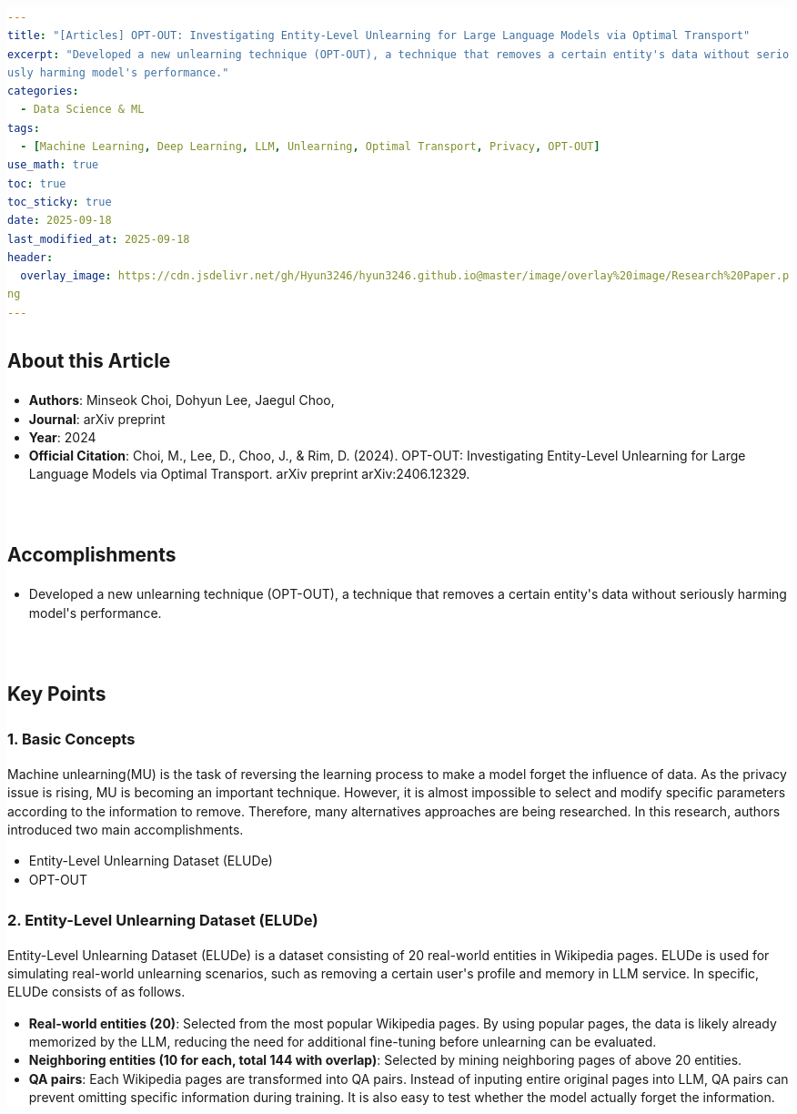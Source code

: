 ```yaml
---
title: "[Articles] OPT-OUT: Investigating Entity-Level Unlearning for Large Language Models via Optimal Transport"
excerpt: "Developed a new unlearning technique (OPT-OUT), a technique that removes a certain entity's data without seriously harming model's performance."
categories:
  - Data Science & ML
tags:
  - [Machine Learning, Deep Learning, LLM, Unlearning, Optimal Transport, Privacy, OPT-OUT]
use_math: true
toc: true
toc_sticky: true
date: 2025-09-18
last_modified_at: 2025-09-18
header:
  overlay_image: https://cdn.jsdelivr.net/gh/Hyun3246/hyun3246.github.io@master/image/overlay%20image/Research%20Paper.png
---
```


## About this Article
- **Authors**: Minseok Choi, Dohyun Lee, Jaegul Choo,
- **Journal**: arXiv preprint
- **Year**: 2024
- **Official Citation**: Choi, M., Lee, D., Choo, J., & Rim, D. (2024). OPT-OUT: Investigating Entity-Level Unlearning for Large Language Models via Optimal Transport. arXiv preprint arXiv:2406.12329.

<br/>

## Accomplishments
- Developed a new unlearning technique (OPT-OUT), a technique that removes a certain entity's data without seriously harming model's performance.

<br/>

## Key Points

### 1. Basic Concepts
Machine unlearning(MU) is the task of reversing the learning process to make a model forget the influence of data. As the privacy issue is rising, MU is becoming an important technique. However, it is almost impossible to select and modify specific parameters according to the information to remove. Therefore, many alternatives approaches are being researched. In this research, authors introduced two main accomplishments.
- Entity-Level Unlearning Dataset (ELUDe)
- OPT-OUT

### 2. Entity-Level Unlearning Dataset (ELUDe)
Entity-Level Unlearning Dataset (ELUDe) is a dataset consisting of 20 real-world entities in Wikipedia pages. ELUDe is used for simulating real-world unlearning scenarios, such as removing a certain user's profile and memory in LLM service. In specific, ELUDe consists of as follows.
- **Real-world entities (20)**: Selected from the most popular Wikipedia pages. By using popular pages, the data is likely already memorized by the LLM, reducing the need for additional fine-tuning before unlearning can be evaluated.
- **Neighboring entities (10 for each, total 144 with overlap)**: Selected by mining neighboring pages of above 20 entities.
- **QA pairs**: Each Wikipedia pages are transformed into QA pairs. Instead of inputing entire original pages into LLM, QA pairs can prevent omitting specific information during training. It is also easy to test whether the model actually forget the information.
